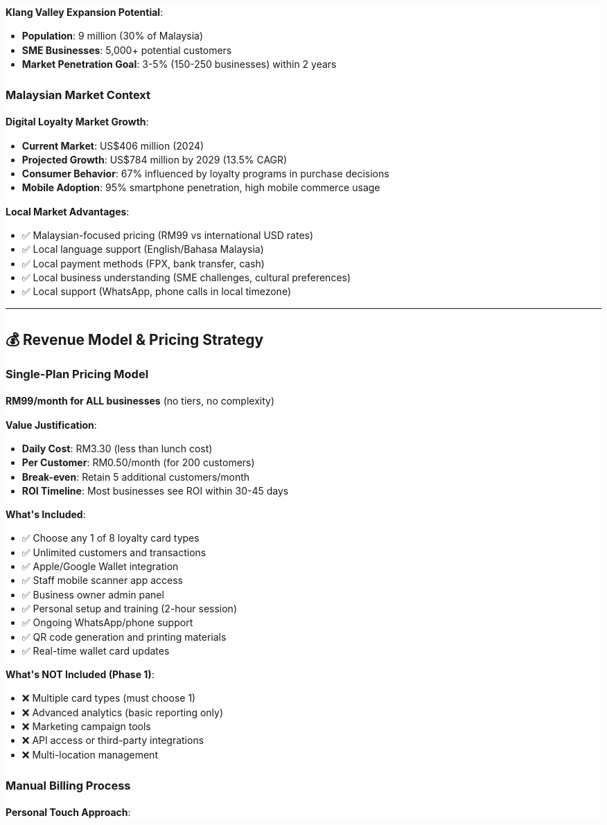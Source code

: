 **Klang Valley Expansion Potential**:
- **Population**: 9 million (30% of Malaysia)
- **SME Businesses**: 5,000+ potential customers
- **Market Penetration Goal**: 3-5% (150-250 businesses) within 2 years

### Malaysian Market Context
**Digital Loyalty Market Growth**:
- **Current Market**: US$406 million (2024)
- **Projected Growth**: US$784 million by 2029 (13.5% CAGR)
- **Consumer Behavior**: 67% influenced by loyalty programs in purchase decisions
- **Mobile Adoption**: 95% smartphone penetration, high mobile commerce usage

**Local Market Advantages**:
- ✅ Malaysian-focused pricing (RM99 vs international USD rates)
- ✅ Local language support (English/Bahasa Malaysia)
- ✅ Local payment methods (FPX, bank transfer, cash)
- ✅ Local business understanding (SME challenges, cultural preferences)
- ✅ Local support (WhatsApp, phone calls in local timezone)

---

## 💰 Revenue Model & Pricing Strategy

### Single-Plan Pricing Model
**RM99/month for ALL businesses** (no tiers, no complexity)

**Value Justification**:
- **Daily Cost**: RM3.30 (less than lunch cost)
- **Per Customer**: RM0.50/month (for 200 customers)
- **Break-even**: Retain 5 additional customers/month
- **ROI Timeline**: Most businesses see ROI within 30-45 days

**What's Included**:
- ✅ Choose any 1 of 8 loyalty card types
- ✅ Unlimited customers and transactions
- ✅ Apple/Google Wallet integration
- ✅ Staff mobile scanner app access  
- ✅ Business owner admin panel
- ✅ Personal setup and training (2-hour session)
- ✅ Ongoing WhatsApp/phone support
- ✅ QR code generation and printing materials
- ✅ Real-time wallet card updates

**What's NOT Included (Phase 1)**:
- ❌ Multiple card types (must choose 1)
- ❌ Advanced analytics (basic reporting only)
- ❌ Marketing campaign tools
- ❌ API access or third-party integrations
- ❌ Multi-location management

### Manual Billing Process
**Personal Touch Approach**:
